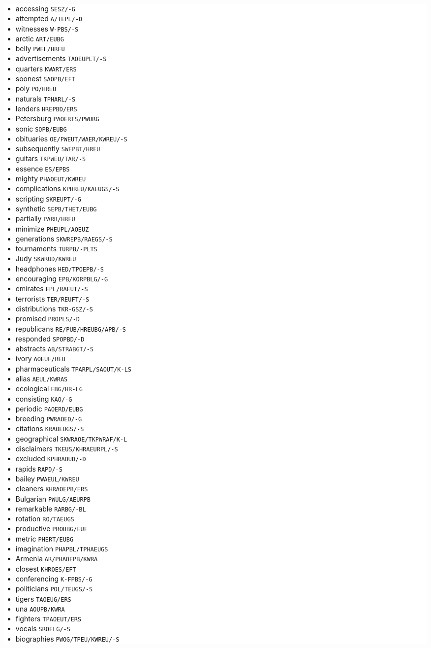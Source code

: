 * accessing `SESZ/-G`
* attempted `A/TEPL/-D`
* witnesses `W-PBS/-S`
* arctic `ART/EUBG`
* belly `PWEL/HREU`
* advertisements `TAOEUPLT/-S`
* quarters `KWART/ERS`
* soonest `SAOPB/EFT`
* poly `PO/HREU`
* naturals `TPHARL/-S`
* lenders `HREPBD/ERS`
* Petersburg `PAOERTS/PWURG`
* sonic `SOPB/EUBG`
* obituaries `OE/PWEUT/WAER/KWREU/-S`
* subsequently `SWEPBT/HREU`
* guitars `TKPWEU/TAR/-S`
* essence `ES/EPBS`
* mighty `PHAOEUT/KWREU`
* complications `KPHREU/KAEUGS/-S`
* scripting `SKREUPT/-G`
* synthetic `SEPB/THET/EUBG`
* partially `PARB/HREU`
* minimize `PHEUPL/AOEUZ`
* generations `SKWREPB/RAEGS/-S`
* tournaments `TURPB/-PLTS`
* Judy `SKWRUD/KWREU`
* headphones `HED/TPOEPB/-S`
* encouraging `EPB/KORPBLG/-G`
* emirates `EPL/RAEUT/-S`
* terrorists `TER/REUFT/-S`
* distributions `TKR-GSZ/-S`
* promised `PROPLS/-D`
* republicans `RE/PUB/HREUBG/APB/-S`
* responded `SPOPBD/-D`
* abstracts `AB/STRABGT/-S`
* ivory `AOEUF/REU`
* pharmaceuticals `TPARPL/SAOUT/K-LS`
* alias `AEUL/KWRAS`
* ecological `EBG/HR-LG`
* consisting `KAO/-G`
* periodic `PAOERD/EUBG`
* breeding `PWRAOED/-G`
* citations `KRAOEUGS/-S`
* geographical `SKWRAOE/TKPWRAF/K-L`
* disclaimers `TKEUS/KHRAEURPL/-S`
* excluded `KPHRAOUD/-D`
* rapids `RAPD/-S`
* bailey `PWAEUL/KWREU`
* cleaners `KHRAOEPB/ERS`
* Bulgarian `PWULG/AEURPB`
* remarkable `RARBG/-BL`
* rotation `RO/TAEUGS`
* productive `PROUBG/EUF`
* metric `PHERT/EUBG`
* imagination `PHAPBL/TPHAEUGS`
* Armenia `AR/PHAOEPB/KWRA`
* closest `KHROES/EFT`
* conferencing `K-FPBS/-G`
* politicians `POL/TEUGS/-S`
* tigers `TAOEUG/ERS`
* una `AOUPB/KWRA`
* fighters `TPAOEUT/ERS`
* vocals `SROELG/-S`
* biographies `PWOG/TPEU/KWREU/-S`